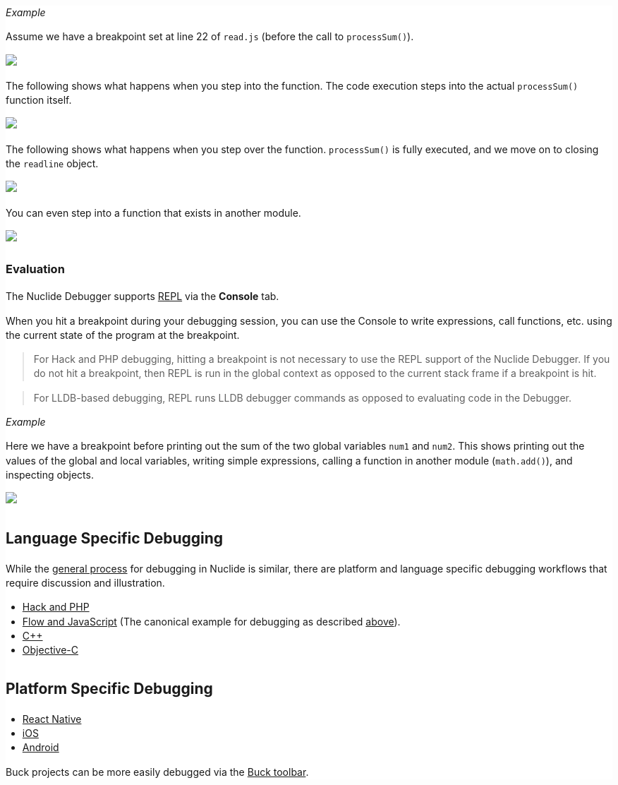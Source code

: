 *Example*

Assume we have a breakpoint set at line 22 of `read.js` (before the call to `processSum()`).

![](/static/images/docs/feature-debugger-basics-stepping-line22.png)

The following shows what happens when you step into the function. The code execution steps into the actual
`processSum()` function itself.

![](/static/images/docs/feature-debugger-basics-stepping-stepin-ex.png)

The following shows what happens when you step over the function. `processSum()` is fully executed,
and we move on to closing the `readline` object.

![](/static/images/docs/feature-debugger-basics-stepping-stepover-ex.png)

You can even step into a function that exists in another module.

![](/static/images/docs/feature-debugger-basics-stepping-other-module-ex.png)

### Evaluation

The Nuclide Debugger supports
[REPL](https://en.wikipedia.org/wiki/Read%E2%80%93eval%E2%80%93print_loop) via the **Console** tab.

When you hit a breakpoint during your debugging session, you can use the Console to write
expressions, call functions, etc. using the current state of the program at the breakpoint.

> For Hack and PHP debugging, hitting a breakpoint is not necessary to use the REPL support of
> the Nuclide Debugger. If you do not hit a breakpoint, then REPL is run in the global context as
> opposed to the current stack frame if a breakpoint is hit.

> For LLDB-based debugging, REPL runs LLDB debugger commands as opposed to evaluating code in the
> Debugger.

*Example*

Here we have a breakpoint before printing out the sum of the two global variables `num1` and `num2`.
This shows printing out the values of the global and local variables, writing simple expressions,
calling a function in another module (`math.add()`), and inspecting objects.

![](/static/images/docs/feature-debugger-basics-evaluation-ex.png)

## Language Specific Debugging

While the [general process](#basics) for debugging in Nuclide is similar, there are platform and
language specific debugging workflows that require discussion and illustration.

- [Hack and PHP](/docs/languages/hack/#debugging)
- [Flow and JavaScript](/docs/languages/flow/#debugging) (The canonical example for debugging as
  described [above](#basics)).
- [C++](/docs/languages/cpp/#debugging)
- [Objective-C](/docs/languages/objective-c/#debugging)


## Platform Specific Debugging

- [React Native](/docs/platforms/react-native/#debugging)
- [iOS](/docs/platforms/ios/#debugging)
- [Android](/docs/platforms/android/#debugging)

Buck projects can be more easily debugged via the [Buck toolbar](/docs/features/buck#debug).
